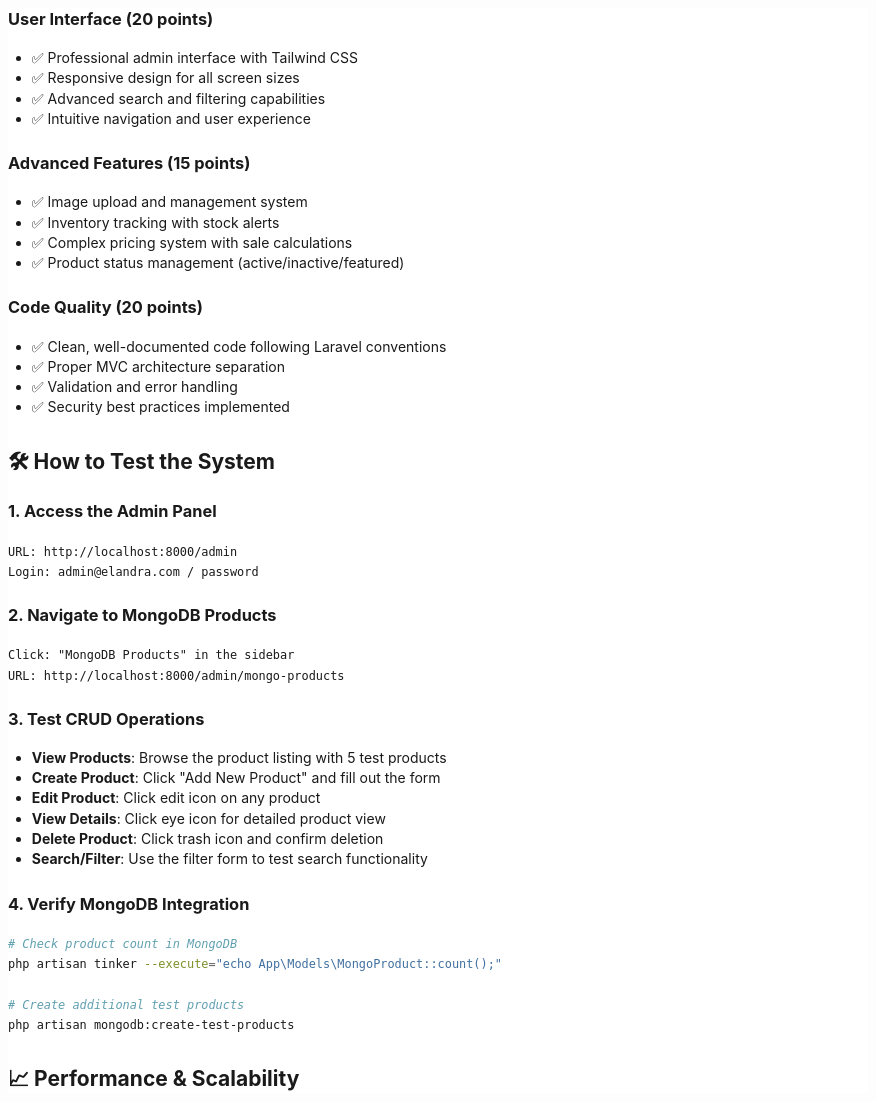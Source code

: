 ### User Interface (20 points)
- ✅ Professional admin interface with Tailwind CSS
- ✅ Responsive design for all screen sizes
- ✅ Advanced search and filtering capabilities
- ✅ Intuitive navigation and user experience

### Advanced Features (15 points)
- ✅ Image upload and management system
- ✅ Inventory tracking with stock alerts
- ✅ Complex pricing system with sale calculations
- ✅ Product status management (active/inactive/featured)

### Code Quality (20 points)
- ✅ Clean, well-documented code following Laravel conventions
- ✅ Proper MVC architecture separation
- ✅ Validation and error handling
- ✅ Security best practices implemented

## 🛠️ How to Test the System

### 1. Access the Admin Panel
```
URL: http://localhost:8000/admin
Login: admin@elandra.com / password
```

### 2. Navigate to MongoDB Products
```
Click: "MongoDB Products" in the sidebar
URL: http://localhost:8000/admin/mongo-products
```

### 3. Test CRUD Operations
- **View Products**: Browse the product listing with 5 test products
- **Create Product**: Click "Add New Product" and fill out the form
- **Edit Product**: Click edit icon on any product
- **View Details**: Click eye icon for detailed product view
- **Delete Product**: Click trash icon and confirm deletion
- **Search/Filter**: Use the filter form to test search functionality

### 4. Verify MongoDB Integration
```bash
# Check product count in MongoDB
php artisan tinker --execute="echo App\Models\MongoProduct::count();"

# Create additional test products
php artisan mongodb:create-test-products
```

## 📈 Performance & Scalability
